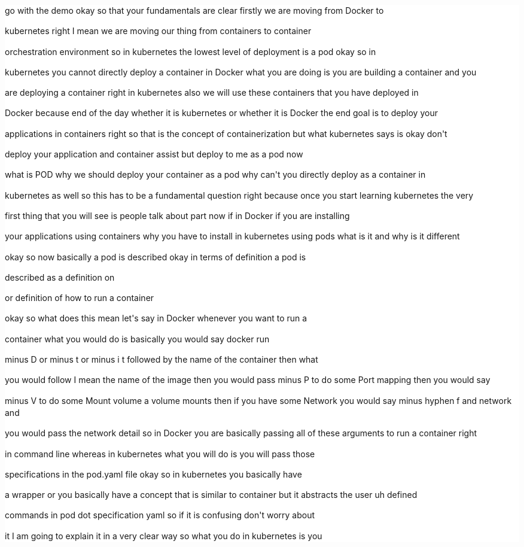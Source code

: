 go with the demo okay so that your fundamentals are clear firstly we are moving from Docker to

kubernetes right I mean we are moving our thing from containers to container

orchestration environment so in kubernetes the lowest level of deployment is a pod okay so in

kubernetes you cannot directly deploy a container in Docker what you are doing is you are building a container and you

are deploying a container right in kubernetes also we will use these containers that you have deployed in

Docker because end of the day whether it is kubernetes or whether it is Docker the end goal is to deploy your

applications in containers right so that is the concept of containerization but what kubernetes says is okay don't

deploy your application and container assist but deploy to me as a pod now

what is POD why we should deploy your container as a pod why can't you directly deploy as a container in

kubernetes as well so this has to be a fundamental question right because once you start learning kubernetes the very

first thing that you will see is people talk about part now if in Docker if you are installing

your applications using containers why you have to install in kubernetes using pods what is it and why is it different

okay so now basically a pod is described okay in terms of definition a pod is

described as a definition on

or definition of how to run a container

okay so what does this mean let's say in Docker whenever you want to run a

container what you would do is basically you would say docker run

minus D or minus t or minus i t followed by the name of the container then what

you would follow I mean the name of the image then you would pass minus P to do some Port mapping then you would say

minus V to do some Mount volume a volume mounts then if you have some Network you would say minus hyphen f and network and

you would pass the network detail so in Docker you are basically passing all of these arguments to run a container right

in command line whereas in kubernetes what you will do is you will pass those

specifications in the pod.yaml file okay so in kubernetes you basically have

a wrapper or you basically have a concept that is similar to container but it abstracts the user uh defined

commands in pod dot specification yaml so if it is confusing don't worry about

it I am going to explain it in a very clear way so what you do in kubernetes is you
